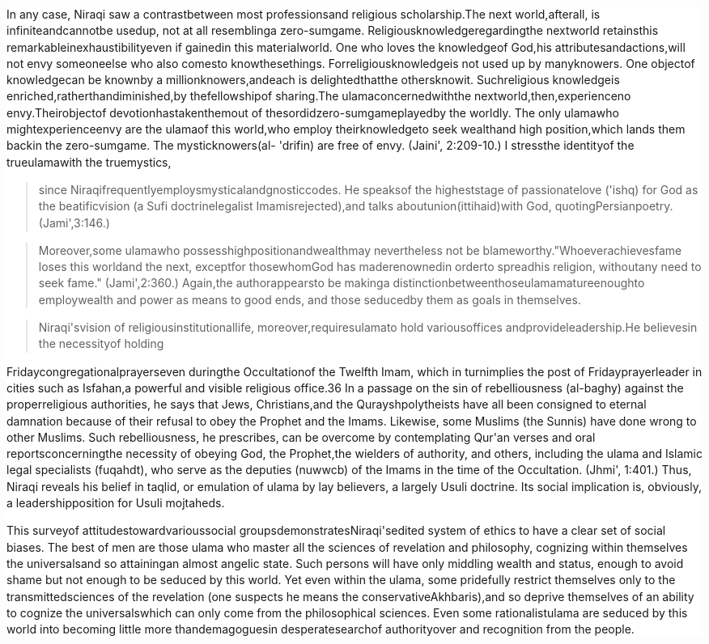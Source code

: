 In any case, Niraqi saw a contrastbetween most professionsand religious
scholarship.The next world,afterall, is infiniteandcannotbe usedup, not at
all resemblinga zero-sumgame. Religiousknowledgeregardingthe nextworld
retainsthis remarkableinexhaustibilityeven if gainedin this materialworld.
One who loves the knowledgeof God,his attributesandactions,will not envy
someoneelse who also comesto knowthesethings. Forreligiousknowledgeis
not used up by manyknowers. One objectof knowledgecan be knownby a
millionknowers,andeach is delightedthatthe othersknowit. Suchreligious
knowledgeis enriched,ratherthandiminished,by thefellowshipof sharing.The
ulamaconcernedwiththe nextworld,then,experienceno envy.Theirobjectof
devotionhastakenthemout of thesordidzero-sumgameplayedby the worldly.
The only ulamawho mightexperienceenvy are the ulamaof this world,who
employ theirknowledgeto seek wealthand high position,which lands them
backin the zero-sumgame. The mysticknowers(al- 'drifin) are free of envy.
(Jaini', 2:209-10.) I stressthe identityof the trueulamawith the truemystics,

> since Niraqifrequentlyemploysmysticalandgnosticcodes. He speaksof the
> higheststage of passionatelove ('ishq) for God as the beatificvision (a Sufi
> doctrinelegalist Imamisrejected),and talks aboutunion(ittihaid)with God,
> quotingPersianpoetry. (Jami',3:146.)

> Moreover,some ulamawho possesshighpositionandwealthmay nevertheless
> not be blameworthy."Whoeverachievesfame loses this worldand the next,
> exceptfor thosewhomGod has maderenownedin orderto spreadhis religion,
> withoutany need to seek fame." (Jami',2:360.) Again,the authorappearsto
> be makinga distinctionbetweenthoseulamamatureenoughto employwealth
> and power as means to good ends, and those seducedby them as goals in
> themselves.

> Niraqi'svision of religiousinstitutionallife, moreover,requiresulamato hold
> variousoffices andprovideleadership.He believesin the necessityof holding

Fridaycongregationalprayerseven duringthe Occultationof the Twelfth Imam,
which in turnimplies the post of Fridayprayerleader in cities such as Isfahan,a
powerful and visible religious office.36            In a passage on the sin of
rebelliousness (al-baghy) against the properreligious authorities, he says that
Jews, Christians,and the Qurayshpolytheists have all been consigned to eternal
damnation because of their refusal to obey the Prophet and the Imams.
Likewise, some Muslims (the Sunnis) have done wrong to other Muslims.
Such rebelliousness, he prescribes, can be overcome by contemplating Qur'an
verses and oral reportsconcerningthe necessity of obeying God, the Prophet,the
wielders of authority, and others, including the ulama and Islamic legal
specialists (fuqahdt), who serve as the deputies (nuwwcb) of the Imams in the
time of the Occultation. (Jhmi', 1:401.) Thus, Niraqi reveals his belief in
taqlid, or emulation of ulama by lay believers, a largely Usuli doctrine. Its
social implication is, obviously, a leadershipposition for Usuli mojtaheds.

This surveyof attitudestowardvarioussocial groupsdemonstratesNiraqi'sedited
system of ethics to have a clear set of social biases. The best of men are those
ulama who master all the sciences of revelation and philosophy, cognizing
within themselves the universalsand so attainingan almost angelic state. Such
persons will have only middling wealth and status, enough to avoid shame but
not enough to be seduced by this world. Yet even within the ulama, some
pridefully restrict themselves only to the transmittedsciences of the revelation
(one suspects he means the conservativeAkhbaris),and so deprive themselves of
an ability to cognize the universalswhich can only come from the philosophical
sciences. Even some rationalistulama are seduced by this world into becoming
little more thandemagoguesin desperatesearchof authorityover and recognition
from the people.
